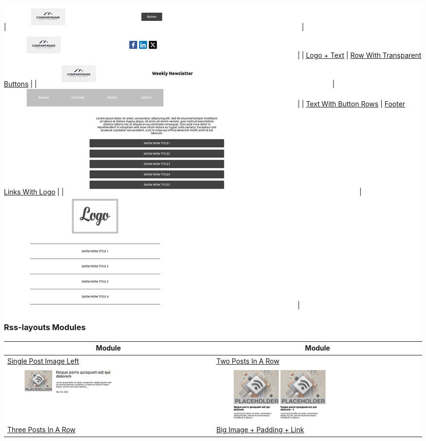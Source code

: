 | [![Logo + Button](./navigation/logo-+-button/preview.png)](./navigation/logo-+-button/preview.png) | [![Logo + Social Links](./navigation/logo-+-social-links/preview.png)](./navigation/logo-+-social-links/preview.png) |
| [Logo + Text](./navigation/logo-+-text/module.mjml) | [Row With Transparent Buttons](./navigation/row-with-transparent-buttons/module.mjml) |
| [![Logo + Text](./navigation/logo-+-text/preview.png)](./navigation/logo-+-text/preview.png) | [![Row With Transparent Buttons](./navigation/row-with-transparent-buttons/preview.png)](./navigation/row-with-transparent-buttons/preview.png) |
| [Text With Button Rows](./navigation/text-with-button-rows/module.mjml) | [Footer Links With Logo](./navigation/footer-links-with-logo/module.mjml) |
| [![Text With Button Rows](./navigation/text-with-button-rows/preview.png)](./navigation/text-with-button-rows/preview.png) | [![Footer Links With Logo](./navigation/footer-links-with-logo/preview.png)](./navigation/footer-links-with-logo/preview.png) |


### Rss-layouts Modules

| Module | Module |
|--------|--------|
| [Single Post Image Left](./rss-layouts/single-post-image-left/module.mjml) | [Two Posts In A Row](./rss-layouts/two-posts-in-a-row/module.mjml) |
| [![Single Post Image Left](./rss-layouts/single-post-image-left/preview.png)](./rss-layouts/single-post-image-left/preview.png) | [![Two Posts In A Row](./rss-layouts/two-posts-in-a-row/preview.png)](./rss-layouts/two-posts-in-a-row/preview.png) |
| [Three Posts In A Row](./rss-layouts/three-posts-in-a-row/module.mjml) | [Big Image + Padding + Link](./rss-layouts/big-image-+-padding-+-link/module.mjml) |